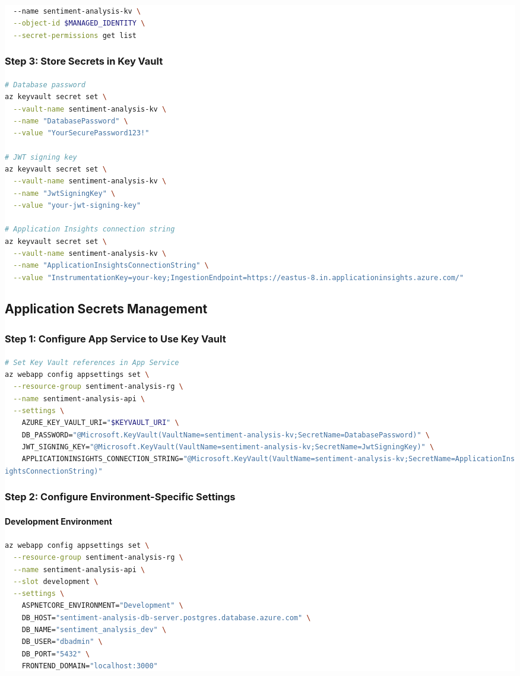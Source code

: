 ```bash
  --name sentiment-analysis-kv \
  --object-id $MANAGED_IDENTITY \
  --secret-permissions get list
```

### Step 3: Store Secrets in Key Vault

```bash
# Database password
az keyvault secret set \
  --vault-name sentiment-analysis-kv \
  --name "DatabasePassword" \
  --value "YourSecurePassword123!"

# JWT signing key
az keyvault secret set \
  --vault-name sentiment-analysis-kv \
  --name "JwtSigningKey" \
  --value "your-jwt-signing-key"

# Application Insights connection string
az keyvault secret set \
  --vault-name sentiment-analysis-kv \
  --name "ApplicationInsightsConnectionString" \
  --value "InstrumentationKey=your-key;IngestionEndpoint=https://eastus-8.in.applicationinsights.azure.com/"
```

## Application Secrets Management

### Step 1: Configure App Service to Use Key Vault

```bash
# Set Key Vault references in App Service
az webapp config appsettings set \
  --resource-group sentiment-analysis-rg \
  --name sentiment-analysis-api \
  --settings \
    AZURE_KEY_VAULT_URI="$KEYVAULT_URI" \
    DB_PASSWORD="@Microsoft.KeyVault(VaultName=sentiment-analysis-kv;SecretName=DatabasePassword)" \
    JWT_SIGNING_KEY="@Microsoft.KeyVault(VaultName=sentiment-analysis-kv;SecretName=JwtSigningKey)" \
    APPLICATIONINSIGHTS_CONNECTION_STRING="@Microsoft.KeyVault(VaultName=sentiment-analysis-kv;SecretName=ApplicationInsightsConnectionString)"
```

### Step 2: Configure Environment-Specific Settings

#### Development Environment
```bash
az webapp config appsettings set \
  --resource-group sentiment-analysis-rg \
  --name sentiment-analysis-api \
  --slot development \
  --settings \
    ASPNETCORE_ENVIRONMENT="Development" \
    DB_HOST="sentiment-analysis-db-server.postgres.database.azure.com" \
    DB_NAME="sentiment_analysis_dev" \
    DB_USER="dbadmin" \
    DB_PORT="5432" \
    FRONTEND_DOMAIN="localhost:3000"
```
